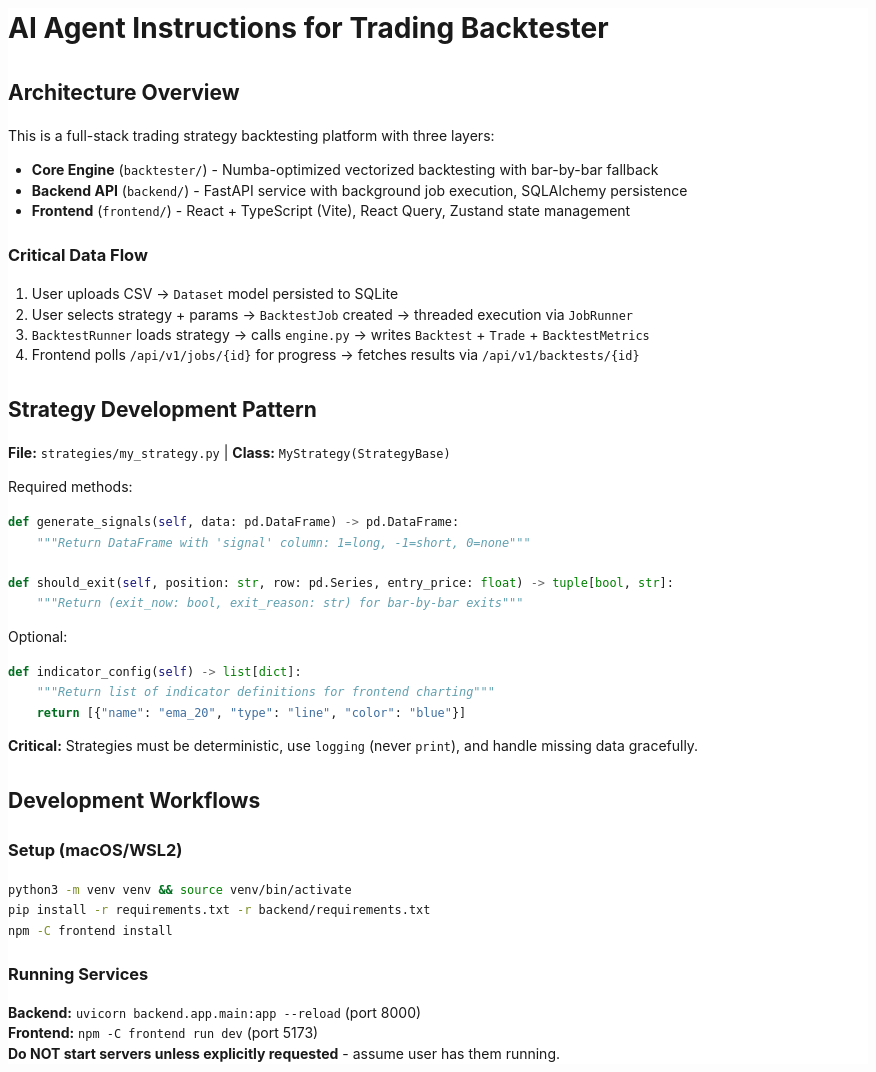 # AI Agent Instructions for Trading Backtester

## Architecture Overview

This is a full-stack trading strategy backtesting platform with three layers:
- **Core Engine** (`backtester/`) - Numba-optimized vectorized backtesting with bar-by-bar fallback
- **Backend API** (`backend/`) - FastAPI service with background job execution, SQLAlchemy persistence
- **Frontend** (`frontend/`) - React + TypeScript (Vite), React Query, Zustand state management

### Critical Data Flow
1. User uploads CSV → `Dataset` model persisted to SQLite
2. User selects strategy + params → `BacktestJob` created → threaded execution via `JobRunner`
3. `BacktestRunner` loads strategy → calls `engine.py` → writes `Backtest` + `Trade` + `BacktestMetrics`
4. Frontend polls `/api/v1/jobs/{id}` for progress → fetches results via `/api/v1/backtests/{id}`

## Strategy Development Pattern

**File:** `strategies/my_strategy.py` | **Class:** `MyStrategy(StrategyBase)`

Required methods:
```python
def generate_signals(self, data: pd.DataFrame) -> pd.DataFrame:
    """Return DataFrame with 'signal' column: 1=long, -1=short, 0=none"""
    
def should_exit(self, position: str, row: pd.Series, entry_price: float) -> tuple[bool, str]:
    """Return (exit_now: bool, exit_reason: str) for bar-by-bar exits"""
```

Optional:
```python
def indicator_config(self) -> list[dict]:
    """Return list of indicator definitions for frontend charting"""
    return [{"name": "ema_20", "type": "line", "color": "blue"}]
```

**Critical:** Strategies must be deterministic, use `logging` (never `print`), and handle missing data gracefully.

## Development Workflows

### Setup (macOS/WSL2)
```bash
python3 -m venv venv && source venv/bin/activate
pip install -r requirements.txt -r backend/requirements.txt
npm -C frontend install
```

### Running Services
**Backend:** `uvicorn backend.app.main:app --reload` (port 8000)  
**Frontend:** `npm -C frontend run dev` (port 5173)  
**Do NOT start servers unless explicitly requested** - assume user has them running.

